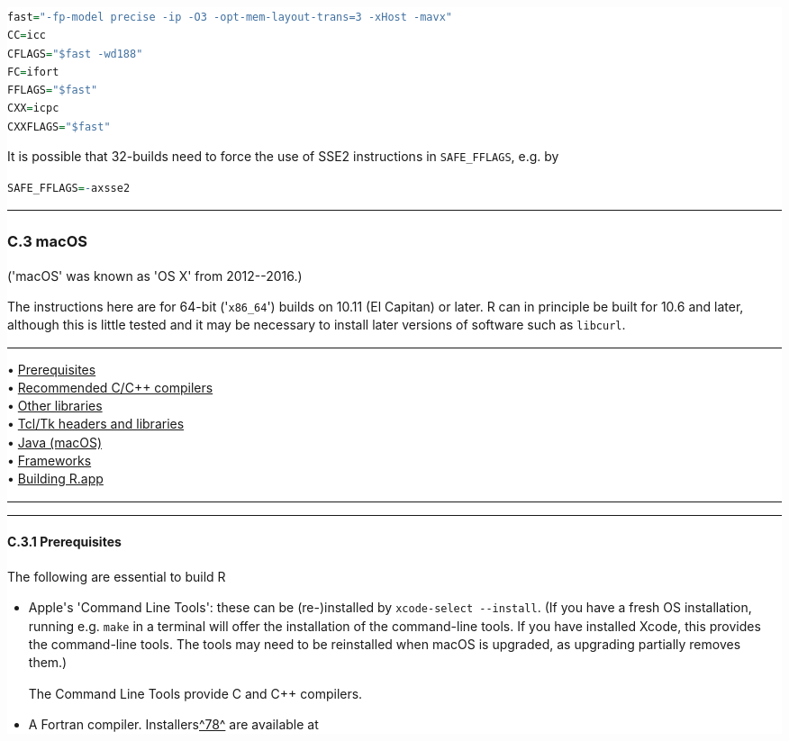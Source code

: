 ```r
fast="-fp-model precise -ip -O3 -opt-mem-layout-trans=3 -xHost -mavx"
CC=icc
CFLAGS="$fast -wd188"
FC=ifort
FFLAGS="$fast"
CXX=icpc
CXXFLAGS="$fast"
```

It is possible that 32-builds need to force the use of SSE2 instructions
in `SAFE_FFLAGS`, e.g. by

```r
SAFE_FFLAGS=-axsse2
```

---

### C.3 macOS

('macOS' was known as 'OS X' from 2012--2016.)

The instructions here are for 64-bit ('`x86_64`') builds on
10.11 (El Capitan) or later. R can in principle be built for 10.6 and
later, although this is little tested and it may be necessary to install
later versions of software such as `libcurl`.

---

• [Prerequisites](#Prerequisites)     
 • [Recommended C/C++ compilers](#Recommended-C_002fC_002b_002b-compilers)     
 • [Other libraries](#Other-libraries)     
 • [Tcl/Tk headers and libraries](#Tcl_002fTk-headers-and-libraries)     
 • [Java (macOS)](#Java-_0028macOS_0029)     
 • [Frameworks](#Frameworks)     
 • [Building R.app](#Building-R_002eapp)

---

---

#### C.3.1 Prerequisites

The following are essential to build R

- Apple's 'Command Line Tools': these can be (re-)installed by
  `xcode-select --install`. (If you have a fresh OS installation,
  running e.g. `make` in a terminal will offer the installation of the
  command-line tools. If you have installed Xcode, this provides the
  command-line tools. The tools may need to be reinstalled when macOS
  is upgraded, as upgrading partially removes them.)

  The Command Line Tools provide C and C++ compilers.

- A Fortran compiler. Installers[^78^](#FOOT78) are available
  at
